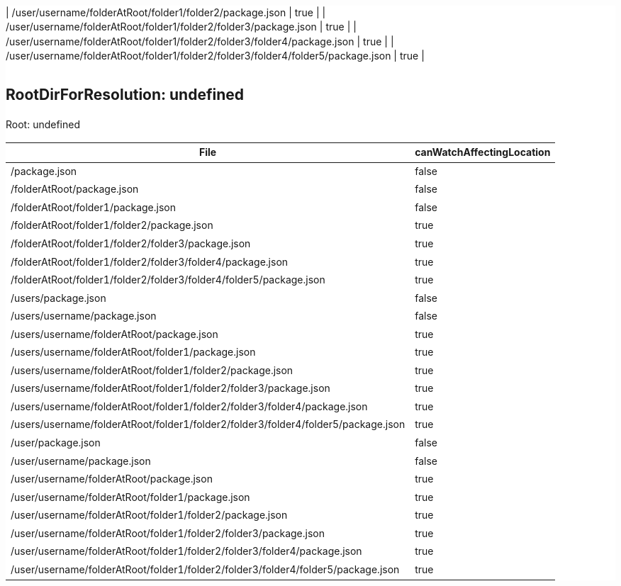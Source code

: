 | /user/username/folderAtRoot/folder1/folder2/package.json                          | true                      |
| /user/username/folderAtRoot/folder1/folder2/folder3/package.json                  | true                      |
| /user/username/folderAtRoot/folder1/folder2/folder3/folder4/package.json          | true                      |
| /user/username/folderAtRoot/folder1/folder2/folder3/folder4/folder5/package.json  | true                      |

## RootDirForResolution: undefined

Root: undefined

| File                                                                              | canWatchAffectingLocation |
| --------------------------------------------------------------------------------- | ------------------------- |
| /package.json                                                                     | false                     |
| /folderAtRoot/package.json                                                        | false                     |
| /folderAtRoot/folder1/package.json                                                | false                     |
| /folderAtRoot/folder1/folder2/package.json                                        | true                      |
| /folderAtRoot/folder1/folder2/folder3/package.json                                | true                      |
| /folderAtRoot/folder1/folder2/folder3/folder4/package.json                        | true                      |
| /folderAtRoot/folder1/folder2/folder3/folder4/folder5/package.json                | true                      |
| /users/package.json                                                               | false                     |
| /users/username/package.json                                                      | false                     |
| /users/username/folderAtRoot/package.json                                         | true                      |
| /users/username/folderAtRoot/folder1/package.json                                 | true                      |
| /users/username/folderAtRoot/folder1/folder2/package.json                         | true                      |
| /users/username/folderAtRoot/folder1/folder2/folder3/package.json                 | true                      |
| /users/username/folderAtRoot/folder1/folder2/folder3/folder4/package.json         | true                      |
| /users/username/folderAtRoot/folder1/folder2/folder3/folder4/folder5/package.json | true                      |
| /user/package.json                                                                | false                     |
| /user/username/package.json                                                       | false                     |
| /user/username/folderAtRoot/package.json                                          | true                      |
| /user/username/folderAtRoot/folder1/package.json                                  | true                      |
| /user/username/folderAtRoot/folder1/folder2/package.json                          | true                      |
| /user/username/folderAtRoot/folder1/folder2/folder3/package.json                  | true                      |
| /user/username/folderAtRoot/folder1/folder2/folder3/folder4/package.json          | true                      |
| /user/username/folderAtRoot/folder1/folder2/folder3/folder4/folder5/package.json  | true                      |

